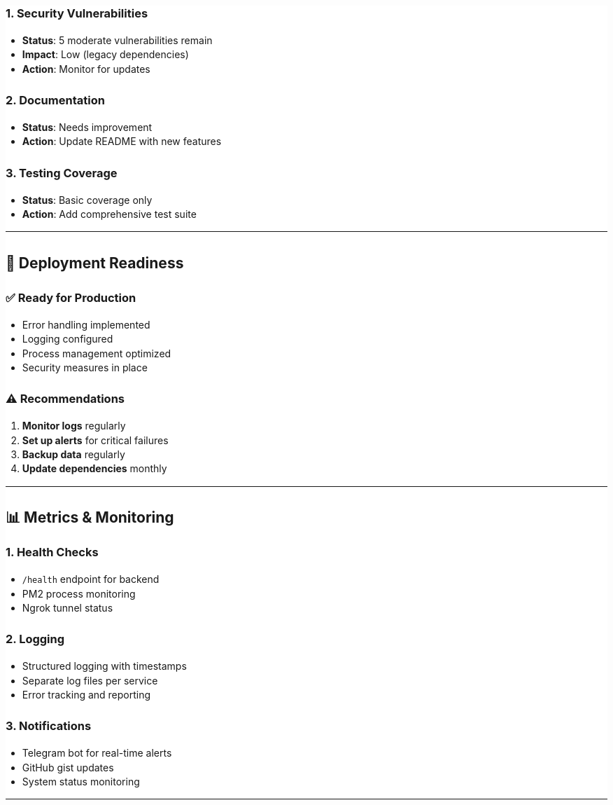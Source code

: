 ### **1. Security Vulnerabilities**
- **Status**: 5 moderate vulnerabilities remain
- **Impact**: Low (legacy dependencies)
- **Action**: Monitor for updates

### **2. Documentation**
- **Status**: Needs improvement
- **Action**: Update README with new features

### **3. Testing Coverage**
- **Status**: Basic coverage only
- **Action**: Add comprehensive test suite

---

## 🚀 **Deployment Readiness**

### **✅ Ready for Production**
- Error handling implemented
- Logging configured
- Process management optimized
- Security measures in place

### **⚠️ Recommendations**
1. **Monitor logs** regularly
2. **Set up alerts** for critical failures
3. **Backup data** regularly
4. **Update dependencies** monthly

---

## 📊 **Metrics & Monitoring**

### **1. Health Checks**
- `/health` endpoint for backend
- PM2 process monitoring
- Ngrok tunnel status

### **2. Logging**
- Structured logging with timestamps
- Separate log files per service
- Error tracking and reporting

### **3. Notifications**
- Telegram bot for real-time alerts
- GitHub gist updates
- System status monitoring

---